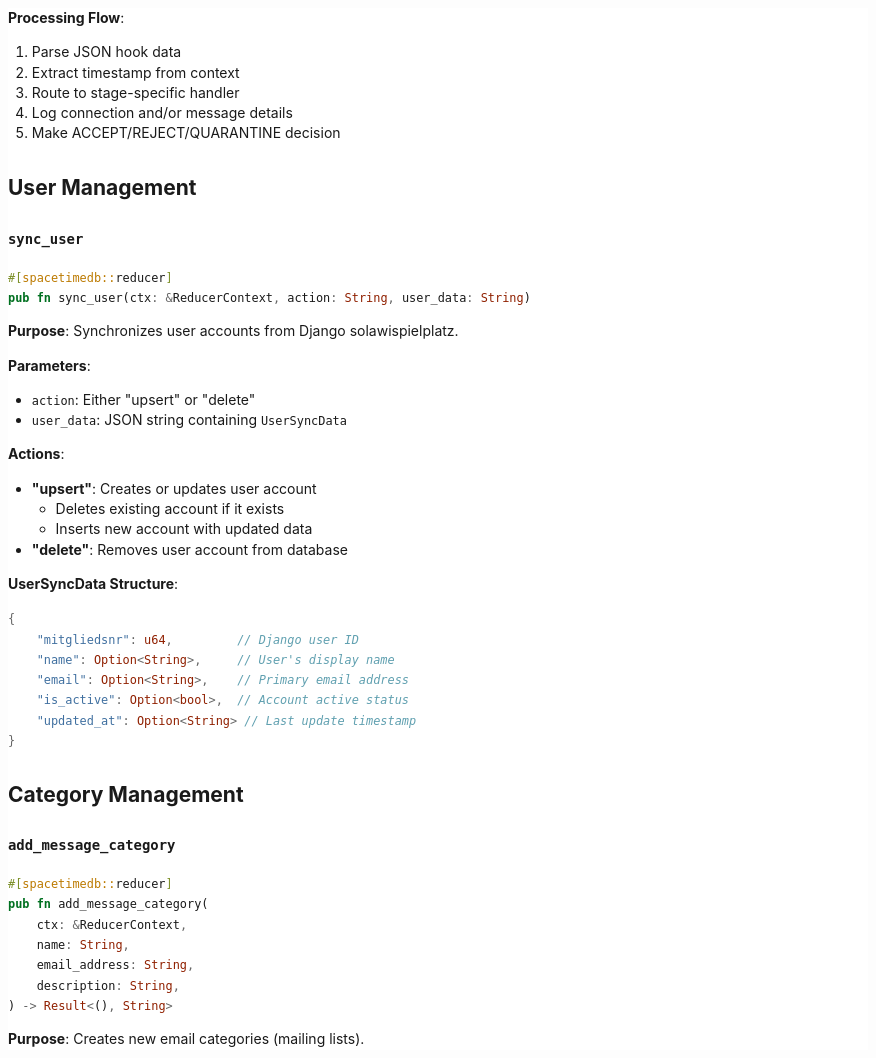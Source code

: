 **Processing Flow**:
1. Parse JSON hook data
2. Extract timestamp from context
3. Route to stage-specific handler
4. Log connection and/or message details
5. Make ACCEPT/REJECT/QUARANTINE decision

## User Management

### `sync_user`
```rust
#[spacetimedb::reducer]
pub fn sync_user(ctx: &ReducerContext, action: String, user_data: String)
```

**Purpose**: Synchronizes user accounts from Django solawispielplatz.

**Parameters**:
- `action`: Either "upsert" or "delete"
- `user_data`: JSON string containing `UserSyncData`

**Actions**:
- **"upsert"**: Creates or updates user account
  - Deletes existing account if it exists
  - Inserts new account with updated data
- **"delete"**: Removes user account from database

**UserSyncData Structure**:
```rust
{
    "mitgliedsnr": u64,         // Django user ID
    "name": Option<String>,     // User's display name
    "email": Option<String>,    // Primary email address
    "is_active": Option<bool>,  // Account active status
    "updated_at": Option<String> // Last update timestamp
}
```

## Category Management

### `add_message_category`
```rust
#[spacetimedb::reducer]
pub fn add_message_category(
    ctx: &ReducerContext,
    name: String,
    email_address: String,
    description: String,
) -> Result<(), String>
```

**Purpose**: Creates new email categories (mailing lists).
